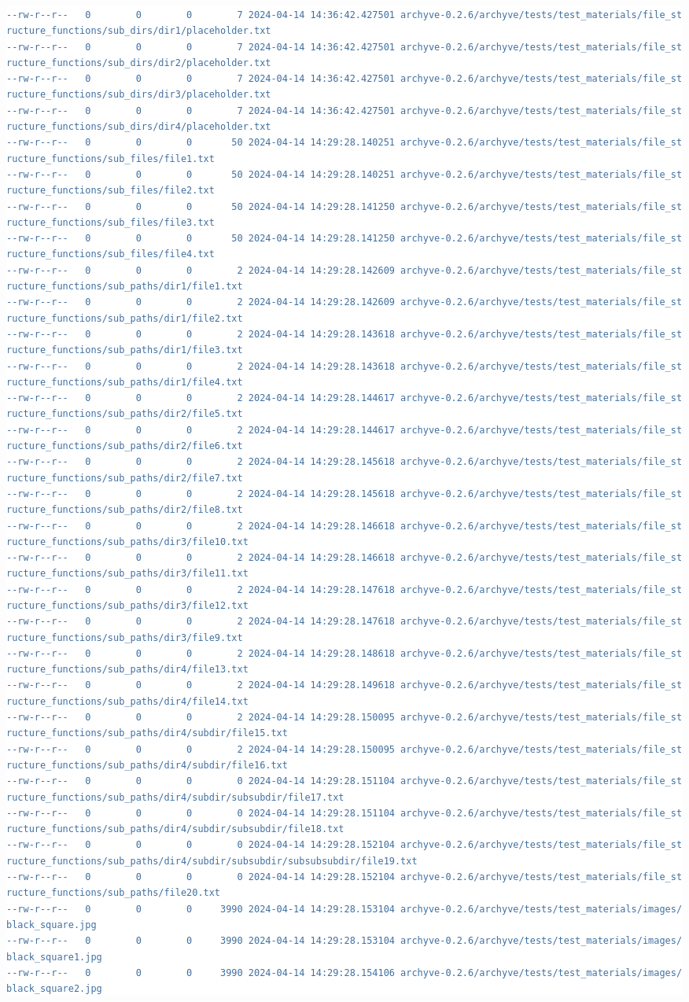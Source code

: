 ```diff
--rw-r--r--   0        0        0        7 2024-04-14 14:36:42.427501 archyve-0.2.6/archyve/tests/test_materials/file_structure_functions/sub_dirs/dir1/placeholder.txt
--rw-r--r--   0        0        0        7 2024-04-14 14:36:42.427501 archyve-0.2.6/archyve/tests/test_materials/file_structure_functions/sub_dirs/dir2/placeholder.txt
--rw-r--r--   0        0        0        7 2024-04-14 14:36:42.427501 archyve-0.2.6/archyve/tests/test_materials/file_structure_functions/sub_dirs/dir3/placeholder.txt
--rw-r--r--   0        0        0        7 2024-04-14 14:36:42.427501 archyve-0.2.6/archyve/tests/test_materials/file_structure_functions/sub_dirs/dir4/placeholder.txt
--rw-r--r--   0        0        0       50 2024-04-14 14:29:28.140251 archyve-0.2.6/archyve/tests/test_materials/file_structure_functions/sub_files/file1.txt
--rw-r--r--   0        0        0       50 2024-04-14 14:29:28.140251 archyve-0.2.6/archyve/tests/test_materials/file_structure_functions/sub_files/file2.txt
--rw-r--r--   0        0        0       50 2024-04-14 14:29:28.141250 archyve-0.2.6/archyve/tests/test_materials/file_structure_functions/sub_files/file3.txt
--rw-r--r--   0        0        0       50 2024-04-14 14:29:28.141250 archyve-0.2.6/archyve/tests/test_materials/file_structure_functions/sub_files/file4.txt
--rw-r--r--   0        0        0        2 2024-04-14 14:29:28.142609 archyve-0.2.6/archyve/tests/test_materials/file_structure_functions/sub_paths/dir1/file1.txt
--rw-r--r--   0        0        0        2 2024-04-14 14:29:28.142609 archyve-0.2.6/archyve/tests/test_materials/file_structure_functions/sub_paths/dir1/file2.txt
--rw-r--r--   0        0        0        2 2024-04-14 14:29:28.143618 archyve-0.2.6/archyve/tests/test_materials/file_structure_functions/sub_paths/dir1/file3.txt
--rw-r--r--   0        0        0        2 2024-04-14 14:29:28.143618 archyve-0.2.6/archyve/tests/test_materials/file_structure_functions/sub_paths/dir1/file4.txt
--rw-r--r--   0        0        0        2 2024-04-14 14:29:28.144617 archyve-0.2.6/archyve/tests/test_materials/file_structure_functions/sub_paths/dir2/file5.txt
--rw-r--r--   0        0        0        2 2024-04-14 14:29:28.144617 archyve-0.2.6/archyve/tests/test_materials/file_structure_functions/sub_paths/dir2/file6.txt
--rw-r--r--   0        0        0        2 2024-04-14 14:29:28.145618 archyve-0.2.6/archyve/tests/test_materials/file_structure_functions/sub_paths/dir2/file7.txt
--rw-r--r--   0        0        0        2 2024-04-14 14:29:28.145618 archyve-0.2.6/archyve/tests/test_materials/file_structure_functions/sub_paths/dir2/file8.txt
--rw-r--r--   0        0        0        2 2024-04-14 14:29:28.146618 archyve-0.2.6/archyve/tests/test_materials/file_structure_functions/sub_paths/dir3/file10.txt
--rw-r--r--   0        0        0        2 2024-04-14 14:29:28.146618 archyve-0.2.6/archyve/tests/test_materials/file_structure_functions/sub_paths/dir3/file11.txt
--rw-r--r--   0        0        0        2 2024-04-14 14:29:28.147618 archyve-0.2.6/archyve/tests/test_materials/file_structure_functions/sub_paths/dir3/file12.txt
--rw-r--r--   0        0        0        2 2024-04-14 14:29:28.147618 archyve-0.2.6/archyve/tests/test_materials/file_structure_functions/sub_paths/dir3/file9.txt
--rw-r--r--   0        0        0        2 2024-04-14 14:29:28.148618 archyve-0.2.6/archyve/tests/test_materials/file_structure_functions/sub_paths/dir4/file13.txt
--rw-r--r--   0        0        0        2 2024-04-14 14:29:28.149618 archyve-0.2.6/archyve/tests/test_materials/file_structure_functions/sub_paths/dir4/file14.txt
--rw-r--r--   0        0        0        2 2024-04-14 14:29:28.150095 archyve-0.2.6/archyve/tests/test_materials/file_structure_functions/sub_paths/dir4/subdir/file15.txt
--rw-r--r--   0        0        0        2 2024-04-14 14:29:28.150095 archyve-0.2.6/archyve/tests/test_materials/file_structure_functions/sub_paths/dir4/subdir/file16.txt
--rw-r--r--   0        0        0        0 2024-04-14 14:29:28.151104 archyve-0.2.6/archyve/tests/test_materials/file_structure_functions/sub_paths/dir4/subdir/subsubdir/file17.txt
--rw-r--r--   0        0        0        0 2024-04-14 14:29:28.151104 archyve-0.2.6/archyve/tests/test_materials/file_structure_functions/sub_paths/dir4/subdir/subsubdir/file18.txt
--rw-r--r--   0        0        0        0 2024-04-14 14:29:28.152104 archyve-0.2.6/archyve/tests/test_materials/file_structure_functions/sub_paths/dir4/subdir/subsubdir/subsubsubdir/file19.txt
--rw-r--r--   0        0        0        0 2024-04-14 14:29:28.152104 archyve-0.2.6/archyve/tests/test_materials/file_structure_functions/sub_paths/file20.txt
--rw-r--r--   0        0        0     3990 2024-04-14 14:29:28.153104 archyve-0.2.6/archyve/tests/test_materials/images/black_square.jpg
--rw-r--r--   0        0        0     3990 2024-04-14 14:29:28.153104 archyve-0.2.6/archyve/tests/test_materials/images/black_square1.jpg
--rw-r--r--   0        0        0     3990 2024-04-14 14:29:28.154106 archyve-0.2.6/archyve/tests/test_materials/images/black_square2.jpg
```